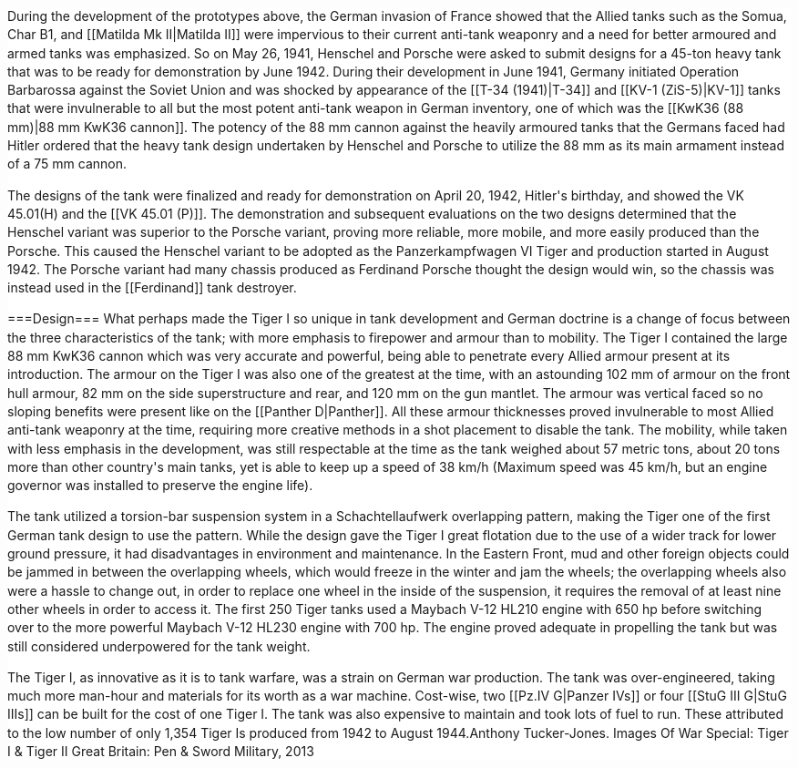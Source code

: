 During the development of the prototypes above, the German invasion of France showed that the Allied tanks such as the Somua, Char B1, and [[Matilda Mk II|Matilda II]] were impervious to their current anti-tank weaponry and a need for better armoured and armed tanks was emphasized. So on May 26, 1941, Henschel and Porsche were asked to submit designs for a 45-ton heavy tank that was to be ready for demonstration by June 1942. During their development in June 1941, Germany initiated Operation Barbarossa against the Soviet Union and was shocked by appearance of the [[T-34 (1941)|T-34]] and [[KV-1 (ZiS-5)|KV-1]] tanks that were invulnerable to all but the most potent anti-tank weapon in German inventory, one of which was the [[KwK36 (88 mm)|88 mm KwK36 cannon]]. The potency of the 88 mm cannon against the heavily armoured tanks that the Germans faced had Hitler ordered that the heavy tank design undertaken by Henschel and Porsche to utilize the 88 mm as its main armament instead of a 75 mm cannon.

The designs of the tank were finalized and ready for demonstration on April 20, 1942, Hitler's birthday, and showed the VK 45.01(H) and the [[VK 45.01 (P)]]. The demonstration and subsequent evaluations on the two designs determined that the Henschel variant was superior to the Porsche variant, proving more reliable, more mobile, and more easily produced than the Porsche. This caused the Henschel variant to be adopted as the Panzerkampfwagen VI Tiger and production started in August 1942. The Porsche variant had many chassis produced as Ferdinand Porsche thought the design would win, so the chassis was instead used in the [[Ferdinand]] tank destroyer.

===Design===
What perhaps made the Tiger I so unique in tank development and German doctrine is a change of focus between the three characteristics of the tank; with more emphasis to firepower and armour than to mobility. The Tiger I contained the large 88 mm KwK36 cannon which was very accurate and powerful, being able to penetrate every Allied armour present at its introduction. The armour on the Tiger I was also one of the greatest at the time, with an astounding 102 mm of armour on the front hull armour, 82 mm on the side superstructure and rear, and 120 mm on the gun mantlet. The armour was vertical faced so no sloping benefits were present like on the [[Panther D|Panther]]. All these armour thicknesses proved invulnerable to most Allied anti-tank weaponry at the time, requiring more creative methods in a shot placement to disable the tank. The mobility, while taken with less emphasis in the development, was still respectable at the time as the tank weighed about 57 metric tons, about 20 tons more than other country's main tanks, yet is able to keep up a speed of 38 km/h (Maximum speed was 45 km/h, but an engine governor was installed to preserve the engine life).

The tank utilized a torsion-bar suspension system in a Schachtellaufwerk overlapping pattern, making the Tiger one of the first German tank design to use the pattern. While the design gave the Tiger I great flotation due to the use of a wider track for lower ground pressure, it had disadvantages in environment and maintenance. In the Eastern Front, mud and other foreign objects could be jammed in between the overlapping wheels, which would freeze in the winter and jam the wheels; the overlapping wheels also were a hassle to change out, in order to replace one wheel in the inside of the suspension, it requires the removal of at least nine other wheels in order to access it. The first 250 Tiger tanks used a Maybach V-12 HL210 engine with 650 hp before switching over to the more powerful Maybach V-12 HL230 engine with 700 hp. The engine proved adequate in propelling the tank but was still considered underpowered for the tank weight.

The Tiger I, as innovative as it is to tank warfare, was a strain on German war production. The tank was over-engineered, taking much more man-hour and materials for its worth as a war machine. Cost-wise, two [[Pz.IV G|Panzer IVs]] or four [[StuG III G|StuG IIIs]] can be built for the cost of one Tiger I. The tank was also expensive to maintain and took lots of fuel to run. These attributed to the low number of only 1,354 Tiger Is produced from 1942 to August 1944.<ref name="ImagesOfWarTiger">Anthony Tucker-Jones. Images Of War Special: Tiger I & Tiger II Great Britain: Pen & Sword Military, 2013</ref>
